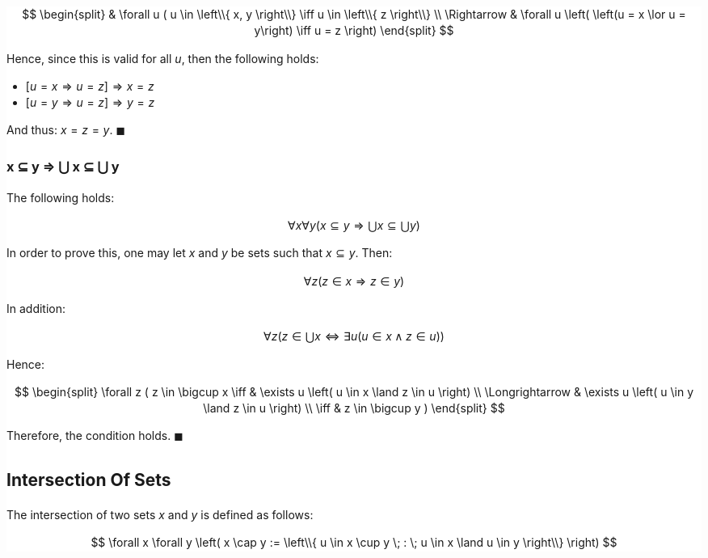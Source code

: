 $$
\begin{split}
    & \forall u ( u \in \left\\{ x, y \right\\} \iff u \in \left\\{ z \right\\} \\
    \Rightarrow & \forall u \left( \left(u = x \lor u = y\right) \iff u = z \right)
\end{split}
$$


Hence, since this is valid for all $u$, then the following holds:
* $\left[ u = x \Longrightarrow u = z \right] \Longrightarrow x = z$
* $\left[ u = y \Longrightarrow u = z \right] \Longrightarrow y = z$

And thus: $x = z = y$. $\blacksquare$

### x ⊆ y ⇒ ⋃ x ⊆ ⋃ y
The following holds:


$$
\forall x \forall y \left( x \subseteq y \Longrightarrow \bigcup x \subseteq \bigcup y \right)
$$


In order to prove this, one may let $x$ and $y$ be sets such that $x \subseteq y$.
Then:


$$
\forall z \left( z \in x \Longrightarrow z \in y \right)
$$


In addition:


$$
\forall z \left( z \in \bigcup x \iff \exists u \left( u \in x \land z \in u \right) \right)
$$


Hence:


$$
\begin{split}
    \forall z ( z \in \bigcup x \iff & \exists u \left( u \in x \land z \in u \right) \\
    \Longrightarrow & \exists u \left( u \in y \land z \in u \right) \\
    \iff & z \in \bigcup y )
\end{split}
$$


Therefore, the condition holds. $\blacksquare$

## Intersection Of Sets
The intersection of two sets $x$ and $y$ is defined as follows:


$$
\forall x \forall y \left( x \cap y := \left\\{ u \in x \cup y \; : \; u \in x \land u \in y \right\\} \right)
$$
